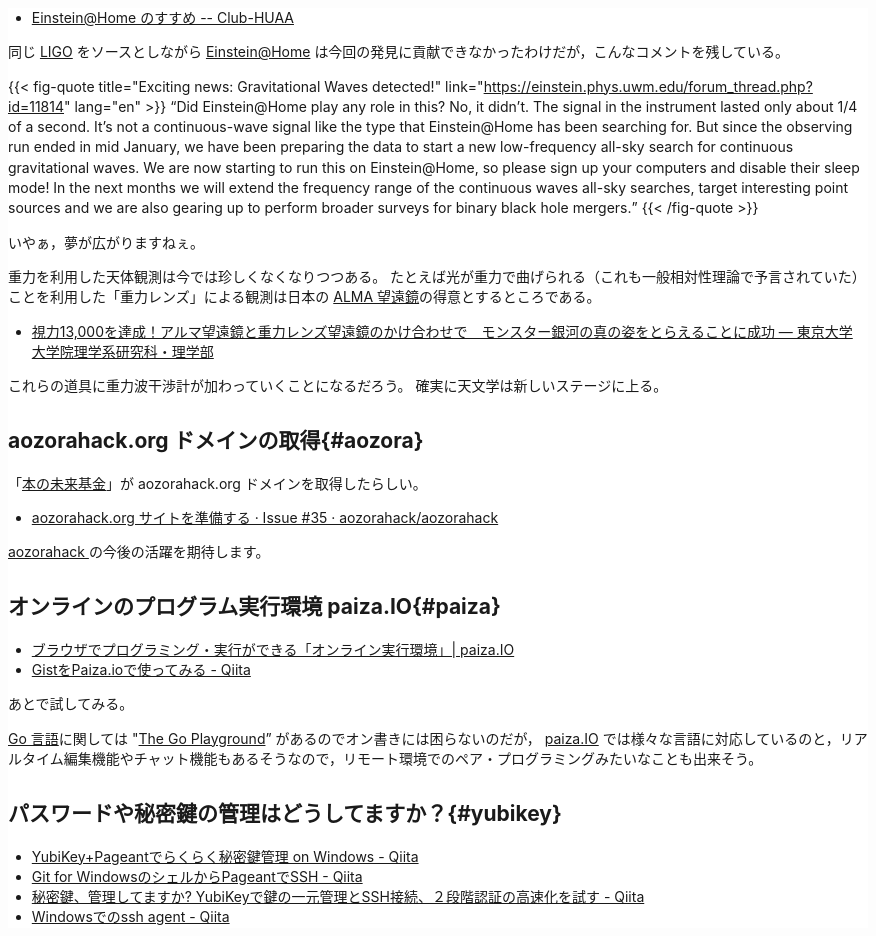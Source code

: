 - [Einstein@Home のすすめ -- Club-HUAA](http://huaa.baldanders.info/log/000181.shtml)

同じ [LIGO] をソースとしながら [Einstein@Home] は今回の発見に貢献できなかったわけだが，こんなコメントを残している。

{{< fig-quote title="Exciting news: Gravitational Waves detected!" link="https://einstein.phys.uwm.edu/forum_thread.php?id=11814" lang="en" >}}
<q>Did Einstein@Home play any role in this? No, it didn’t. The signal in the instrument lasted only about 1/4 of a second. It’s not a continuous-wave signal like the type that Einstein@Home has been searching for. But since the observing run ended in mid January, we have been preparing the data to start a new low-frequency all-sky search for continuous gravitational waves. We are now starting to run this on Einstein@Home, so please sign up your computers and disable their sleep mode! In the next months we will extend the frequency range of the continuous waves all-sky searches, target interesting point sources and we are also gearing up to perform broader surveys for binary black hole mergers.</q>
{{< /fig-quote >}}

いやぁ，夢が広がりますねぇ。

重力を利用した天体観測は今では珍しくなくなりつつある。
たとえば光が重力で曲げられる（これも一般相対性理論で予言されていた）ことを利用した「重力レンズ」による観測は日本の [ALMA 望遠鏡](http://alma.mtk.nao.ac.jp/j/)の得意とするところである。

- [視力13,000を達成！アルマ望遠鏡と重力レンズ望遠鏡のかけ合わせで　モンスター銀河の真の姿をとらえることに成功 — 東京大学 大学院理学系研究科・理学部](http://www.s.u-tokyo.ac.jp/ja/press/6857/)

これらの道具に重力波干渉計が加わっていくことになるだろう。
確実に天文学は新しいステージに上る。

[LIGO]: https://www.ligo.caltech.edu/ "LIGO Lab | Caltech | MIT"
[Einstein@Home]: http://www.einsteinathome.org/ "Einstein@Home"

## aozorahack.org ドメインの取得{#aozora}

「[本の未来基金](http://honnomirai.net/)」が aozorahack.org ドメインを取得したらしい。

- [aozorahack.org サイトを準備する · Issue #35 · aozorahack/aozorahack](https://github.com/aozorahack/aozorahack/issues/35)

[ aozorahack ](https://github.com/aozorahack/) の今後の活躍を期待します。

## オンラインのプログラム実行環境 paiza.IO{#paiza}

- [ブラウザでプログラミング・実行ができる「オンライン実行環境」| paiza.IO](https://paiza.io/)
- [GistをPaiza.ioで使ってみる - Qiita](http://qiita.com/omochiiiY/items/b3b3f7ece1dedca1d4e1)

あとで試してみる。

[Go 言語]に関しては "[The Go Playground](https://play.golang.org/)” があるのでオン書きには困らないのだが， [paiza.IO] では様々な言語に対応しているのと，リアルタイム編集機能やチャット機能もあるそうなので，リモート環境でのペア・プログラミングみたいなことも出来そう。

[Go 言語]: https://golang.org/ "The Go Programming Language"
[paiza.IO]: https://paiza.io/ "ブラウザでプログラミング・実行ができる「オンライン実行環境」| paiza.IO"

## パスワードや秘密鍵の管理はどうしてますか？{#yubikey}

- [YubiKey+Pageantでらくらく秘密鍵管理 on Windows - Qiita](http://qiita.com/jkr_2255/items/6927758094c3078e62c5)
- [Git for WindowsのシェルからPageantでSSH - Qiita](http://qiita.com/jkr_2255/items/f1ebd3fa4a9bf8ee1b03)
- [秘密鍵、管理してますか? YubiKeyで鍵の一元管理とSSH接続、２段階認証の高速化を試す - Qiita](http://qiita.com/dseg/items/77d77467970b1b510285)
- [Windowsでのssh agent - Qiita](http://qiita.com/tsuyoshi_cho/items/79c09905ae3f192b3a0f)


[^sp]: 「時空間」とは時間の流れを空間と同等な「次元」のひとつとみなす考え方。今ではみんな当たり前だと思っているかもしれないが，当時の物理学において「時空間」という考え方はかなり革新的で，それを論じた一般相対性理論はものすごいパラダイムシフトをもたらしたわけだ。そしてそれを「観測」によって証明できたということは理論の正しさを示すものでもある。
[^ps]: 高速回転する中性子星のことをパルサー（pulsar）と呼ぶ。
[^dp]: 連星パルサーは重力波を放出することによりエネルギーを失い公転周期が短くなるとかなんとか。で，実際に重力波があるとして計算した周期減少率が実際の観測と誤差の範囲内で一致したとかなんとか。
[^yk]: gpg-agent でも使えると聞いているのだが試す環境がない。Anrdoid アプリの [OpenKeychain](https://www.openkeychain.org/) も NFC 経由で YubiKey が使えるらしいのだが...
[^pp]: デビットカードは許可するくせに au WALLET は拒否られた。今時ネットでクレカは使いたくないのだが，どうしよう。
[Evince]: http://projects.gnome.org/evince/